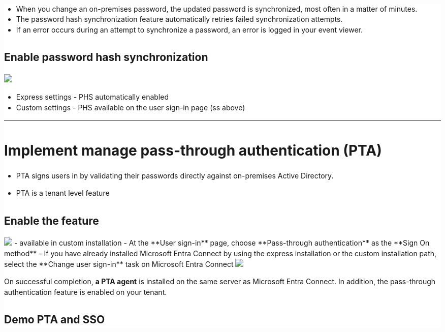 * When you change an on-premises password, the updated password is synchronized, most often in a matter of minutes. 
* The password hash synchronization feature automatically retries failed synchronization attempts. 
* If an error occurs during an attempt to synchronize a password, an error is logged in your event viewer.

## Enable password hash synchronization

<img src="https://learn.microsoft.com/en-us/training/wwl-sci/implement-manage-hybrid-identity/media/password-hash-connect-setting-ef874d71.png">

* Express settings - PHS automatically enabled
* Custom settings -  PHS available on the user sign-in page (ss above)

----
# Implement manage pass-through authentication (PTA)

* PTA signs users in by validating their passwords directly against on-premises Active Directory.
- PTA is a tenant level feature

## Enable the feature

<img src="https://learn.microsoft.com/en-us/training/wwl-sci/implement-manage-hybrid-identity/media/single-sign-on-fd559a4b.png">
- available in custom installation
- At the **User sign-in** page, choose **Pass-through authentication** as the **Sign On method**
- If you have already installed Microsoft Entra Connect by using the express installation or the custom installation path, select the **Change user sign-in** task on Microsoft Entra Connect

<img src="https://learn.microsoft.com/en-us/training/wwl-sci/implement-manage-hybrid-identity/media/change-user-sign-in-60b54bee.png">

On successful completion, **a PTA agent** is installed on the same server as Microsoft Entra Connect. In addition, the pass-through authentication feature is enabled on your tenant.

## Demo PTA and SSO

<video width=320 height=240 controls>
<source src="https://www.microsoft.com/en-us/videoplayer/embed/RE4Mzo1?postJsllMsg=true" type="video/mp4">
</video>


